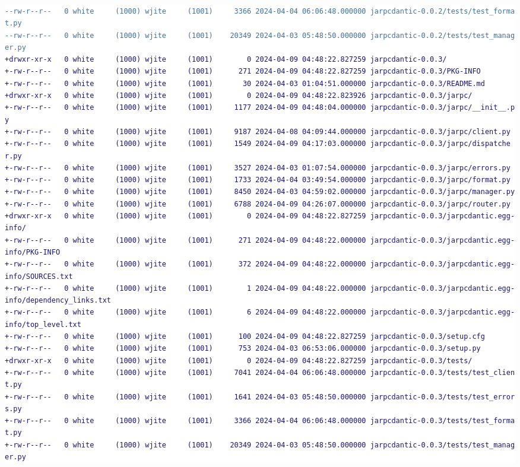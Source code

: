 ```diff
--rw-r--r--   0 white     (1000) wjite     (1001)     3366 2024-04-04 06:06:48.000000 jarpcdantic-0.0.2/tests/test_format.py
--rw-r--r--   0 white     (1000) wjite     (1001)    20349 2024-04-03 05:48:50.000000 jarpcdantic-0.0.2/tests/test_manager.py
+drwxr-xr-x   0 white     (1000) wjite     (1001)        0 2024-04-09 04:48:22.827259 jarpcdantic-0.0.3/
+-rw-r--r--   0 white     (1000) wjite     (1001)      271 2024-04-09 04:48:22.827259 jarpcdantic-0.0.3/PKG-INFO
+-rw-r--r--   0 white     (1000) wjite     (1001)       30 2024-04-03 01:04:51.000000 jarpcdantic-0.0.3/README.md
+drwxr-xr-x   0 white     (1000) wjite     (1001)        0 2024-04-09 04:48:22.823926 jarpcdantic-0.0.3/jarpc/
+-rw-r--r--   0 white     (1000) wjite     (1001)     1177 2024-04-09 04:48:04.000000 jarpcdantic-0.0.3/jarpc/__init__.py
+-rw-r--r--   0 white     (1000) wjite     (1001)     9187 2024-04-08 04:09:44.000000 jarpcdantic-0.0.3/jarpc/client.py
+-rw-r--r--   0 white     (1000) wjite     (1001)     1549 2024-04-09 04:17:03.000000 jarpcdantic-0.0.3/jarpc/dispatcher.py
+-rw-r--r--   0 white     (1000) wjite     (1001)     3527 2024-04-03 01:07:54.000000 jarpcdantic-0.0.3/jarpc/errors.py
+-rw-r--r--   0 white     (1000) wjite     (1001)     1733 2024-04-04 03:49:54.000000 jarpcdantic-0.0.3/jarpc/format.py
+-rw-r--r--   0 white     (1000) wjite     (1001)     8450 2024-04-03 04:59:02.000000 jarpcdantic-0.0.3/jarpc/manager.py
+-rw-r--r--   0 white     (1000) wjite     (1001)     6788 2024-04-09 04:26:07.000000 jarpcdantic-0.0.3/jarpc/router.py
+drwxr-xr-x   0 white     (1000) wjite     (1001)        0 2024-04-09 04:48:22.827259 jarpcdantic-0.0.3/jarpcdantic.egg-info/
+-rw-r--r--   0 white     (1000) wjite     (1001)      271 2024-04-09 04:48:22.000000 jarpcdantic-0.0.3/jarpcdantic.egg-info/PKG-INFO
+-rw-r--r--   0 white     (1000) wjite     (1001)      372 2024-04-09 04:48:22.000000 jarpcdantic-0.0.3/jarpcdantic.egg-info/SOURCES.txt
+-rw-r--r--   0 white     (1000) wjite     (1001)        1 2024-04-09 04:48:22.000000 jarpcdantic-0.0.3/jarpcdantic.egg-info/dependency_links.txt
+-rw-r--r--   0 white     (1000) wjite     (1001)        6 2024-04-09 04:48:22.000000 jarpcdantic-0.0.3/jarpcdantic.egg-info/top_level.txt
+-rw-r--r--   0 white     (1000) wjite     (1001)      100 2024-04-09 04:48:22.827259 jarpcdantic-0.0.3/setup.cfg
+-rw-r--r--   0 white     (1000) wjite     (1001)      753 2024-04-03 06:53:06.000000 jarpcdantic-0.0.3/setup.py
+drwxr-xr-x   0 white     (1000) wjite     (1001)        0 2024-04-09 04:48:22.827259 jarpcdantic-0.0.3/tests/
+-rw-r--r--   0 white     (1000) wjite     (1001)     7041 2024-04-04 06:06:48.000000 jarpcdantic-0.0.3/tests/test_client.py
+-rw-r--r--   0 white     (1000) wjite     (1001)     1641 2024-04-03 05:48:50.000000 jarpcdantic-0.0.3/tests/test_errors.py
+-rw-r--r--   0 white     (1000) wjite     (1001)     3366 2024-04-04 06:06:48.000000 jarpcdantic-0.0.3/tests/test_format.py
+-rw-r--r--   0 white     (1000) wjite     (1001)    20349 2024-04-03 05:48:50.000000 jarpcdantic-0.0.3/tests/test_manager.py
```
